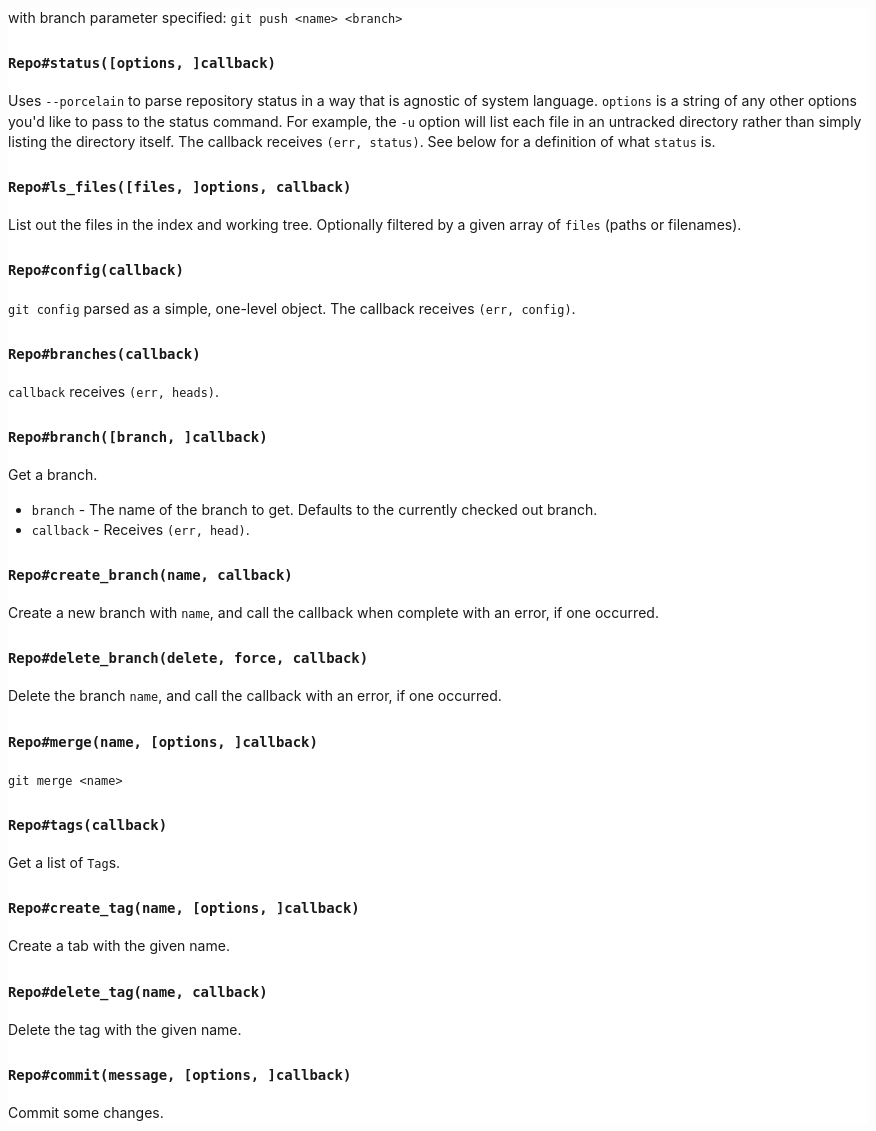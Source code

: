 with branch parameter specified:
`git push <name> <branch>`

### `Repo#status([options, ]callback)`
Uses `--porcelain` to parse repository status in a way that is agnostic of system language.
`options` is a string of any other options you'd like to pass to the status command.  For example, the `-u` option will list each file in an untracked directory rather than simply listing the directory itself.
 The callback receives `(err, status)`. See below for a definition of what `status` is.
 
### `Repo#ls_files([files, ]options, callback)`
List out the files in the index and working tree. Optionally filtered by a given array of `files` (paths or filenames).

### `Repo#config(callback)`
`git config` parsed as a simple, one-level object. The callback receives `(err, config)`.

### `Repo#branches(callback)`
`callback` receives `(err, heads)`.

### `Repo#branch([branch, ]callback)`
Get a branch.

  * `branch`   - The name of the branch to get. Defaults to the
                 currently checked out branch.
  * `callback` - Receives `(err, head)`.

### `Repo#create_branch(name, callback)`
Create a new branch with `name`, and call the callback when complete
with an error, if one occurred.

### `Repo#delete_branch(delete, force, callback)`
Delete the branch `name`, and call the callback with an error, if one occurred.

### `Repo#merge(name, [options, ]callback)`
`git merge <name>`

### `Repo#tags(callback)`
Get a list of `Tag`s.

### `Repo#create_tag(name, [options, ]callback)`
Create a tab with the given name.

### `Repo#delete_tag(name, callback)`
Delete the tag with the given name.

### `Repo#commit(message, [options, ]callback)`
Commit some changes.
